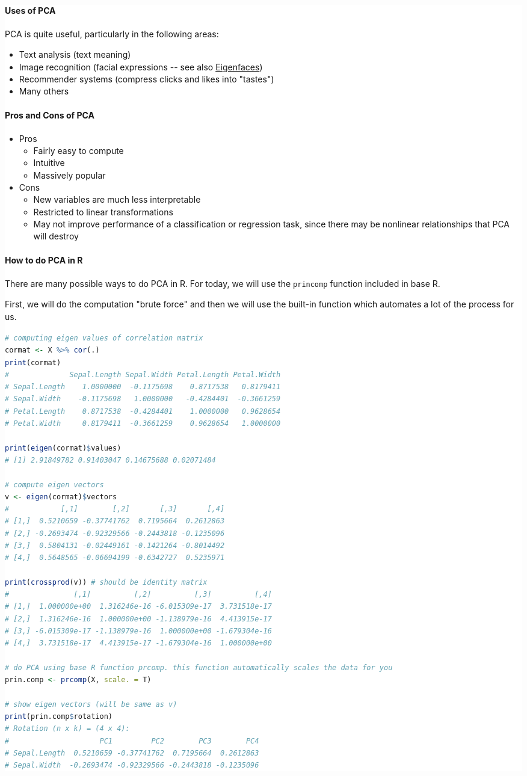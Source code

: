 #### Uses of PCA
PCA is quite useful, particularly in the following areas:

* Text analysis (text meaning)
* Image recognition (facial expressions -- see also [Eigenfaces](https://en.wikipedia.org/wiki/Eigenface))
* Recommender systems (compress clicks and likes into "tastes")
* Many others

#### Pros and Cons of PCA

* Pros
    - Fairly easy to compute
    - Intuitive
    - Massively popular
* Cons
    - New variables are much less interpretable
    - Restricted to linear transformations
    - May not improve performance of a classification or regression task, since there may be nonlinear relationships that PCA will destroy

#### How to do PCA in R
There are many possible ways to do PCA in R. For today, we will use the `princomp` function included in base R.

First, we will do the computation "brute force" and then we will use the built-in function which automates a lot of the process for us.

```r
# computing eigen values of correlation matrix
cormat <- X %>% cor(.)
print(cormat)
#              Sepal.Length Sepal.Width Petal.Length Petal.Width
# Sepal.Length    1.0000000  -0.1175698    0.8717538   0.8179411
# Sepal.Width    -0.1175698   1.0000000   -0.4284401  -0.3661259
# Petal.Length    0.8717538  -0.4284401    1.0000000   0.9628654
# Petal.Width     0.8179411  -0.3661259    0.9628654   1.0000000

print(eigen(cormat)$values)
# [1] 2.91849782 0.91403047 0.14675688 0.02071484

# compute eigen vectors
v <- eigen(cormat)$vectors
#            [,1]        [,2]       [,3]       [,4]
# [1,]  0.5210659 -0.37741762  0.7195664  0.2612863
# [2,] -0.2693474 -0.92329566 -0.2443818 -0.1235096
# [3,]  0.5804131 -0.02449161 -0.1421264 -0.8014492
# [4,]  0.5648565 -0.06694199 -0.6342727  0.5235971

print(crossprod(v)) # should be identity matrix
#               [,1]          [,2]          [,3]          [,4]
# [1,]  1.000000e+00  1.316246e-16 -6.015309e-17  3.731518e-17
# [2,]  1.316246e-16  1.000000e+00 -1.138979e-16  4.413915e-17
# [3,] -6.015309e-17 -1.138979e-16  1.000000e+00 -1.679304e-16
# [4,]  3.731518e-17  4.413915e-17 -1.679304e-16  1.000000e+00

# do PCA using base R function prcomp. this function automatically scales the data for you
prin.comp <- prcomp(X, scale. = T)

# show eigen vectors (will be same as v)
print(prin.comp$rotation)
# Rotation (n x k) = (4 x 4):
#                     PC1         PC2        PC3        PC4
# Sepal.Length  0.5210659 -0.37741762  0.7195664  0.2612863
# Sepal.Width  -0.2693474 -0.92329566 -0.2443818 -0.1235096
```